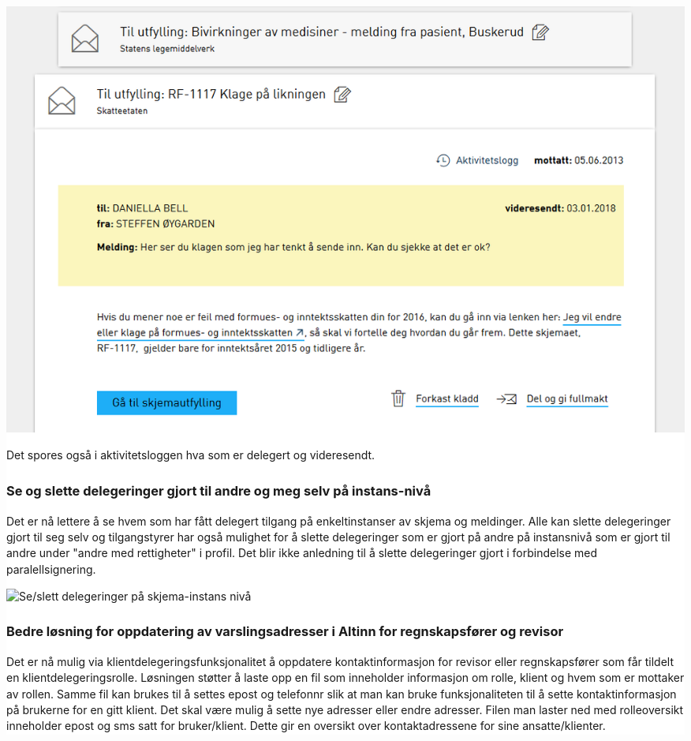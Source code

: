 ![Se hva som er sendt i meldingsboksen](se-hva-som-er-sendt.png?width=600 "Se hva som er sendt i meldingsboksen")

Det spores også i aktivitetsloggen hva som er delegert og videresendt. 

### Se og slette delegeringer gjort til andre og meg selv på instans-nivå
Det er nå lettere å se hvem som har fått delegert tilgang på enkeltinstanser av skjema og meldinger. 
Alle kan slette delegeringer gjort til seg selv og tilgangstyrer har også mulighet for å slette delegeringer som er gjort på andre
på instansnivå som er gjort til andre under "andre med rettigheter" i profil. 
Det blir ikke anledning til å slette delegeringer gjort i forbindelse med paralellsignering.

![Se/slett delegeringer på skjema-instans nivå](se-delegeringer-på-skjema-instans.png?width=600 "Se/slett delegeringer på skjema-instans nivå")

### Bedre løsning for oppdatering av varslingsadresser i Altinn for regnskapsfører og revisor 
Det er nå mulig via klientdelegeringsfunksjonalitet å oppdatere kontaktinformasjon for revisor eller regnskapsfører som får tildelt en klientdelegeringsrolle. 
Løsningen støtter å laste opp en fil som inneholder informasjon om rolle, klient og hvem som er mottaker av rollen.
Samme fil kan brukes til å settes epost og telefonnr slik at man kan bruke funksjonaliteten til å sette kontaktinformasjon på brukerne for en gitt klient. Det skal være mulig å sette nye adresser eller endre adresser.
Filen man laster ned med rolleoversikt inneholder epost og sms satt for bruker/klient. Dette gir en oversikt over kontaktadressene for sine ansatte/klienter. 
